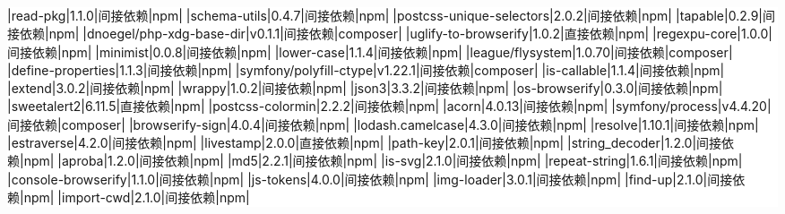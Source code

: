 |read-pkg|1.1.0|间接依赖|npm|
|schema-utils|0.4.7|间接依赖|npm|
|postcss-unique-selectors|2.0.2|间接依赖|npm|
|tapable|0.2.9|间接依赖|npm|
|dnoegel/php-xdg-base-dir|v0.1.1|间接依赖|composer|
|uglify-to-browserify|1.0.2|直接依赖|npm|
|regexpu-core|1.0.0|间接依赖|npm|
|minimist|0.0.8|间接依赖|npm|
|lower-case|1.1.4|间接依赖|npm|
|league/flysystem|1.0.70|间接依赖|composer|
|define-properties|1.1.3|间接依赖|npm|
|symfony/polyfill-ctype|v1.22.1|间接依赖|composer|
|is-callable|1.1.4|间接依赖|npm|
|extend|3.0.2|间接依赖|npm|
|wrappy|1.0.2|间接依赖|npm|
|json3|3.3.2|间接依赖|npm|
|os-browserify|0.3.0|间接依赖|npm|
|sweetalert2|6.11.5|直接依赖|npm|
|postcss-colormin|2.2.2|间接依赖|npm|
|acorn|4.0.13|间接依赖|npm|
|symfony/process|v4.4.20|间接依赖|composer|
|browserify-sign|4.0.4|间接依赖|npm|
|lodash.camelcase|4.3.0|间接依赖|npm|
|resolve|1.10.1|间接依赖|npm|
|estraverse|4.2.0|间接依赖|npm|
|livestamp|2.0.0|直接依赖|npm|
|path-key|2.0.1|间接依赖|npm|
|string_decoder|1.2.0|间接依赖|npm|
|aproba|1.2.0|间接依赖|npm|
|md5|2.2.1|间接依赖|npm|
|is-svg|2.1.0|间接依赖|npm|
|repeat-string|1.6.1|间接依赖|npm|
|console-browserify|1.1.0|间接依赖|npm|
|js-tokens|4.0.0|间接依赖|npm|
|img-loader|3.0.1|间接依赖|npm|
|find-up|2.1.0|间接依赖|npm|
|import-cwd|2.1.0|间接依赖|npm|